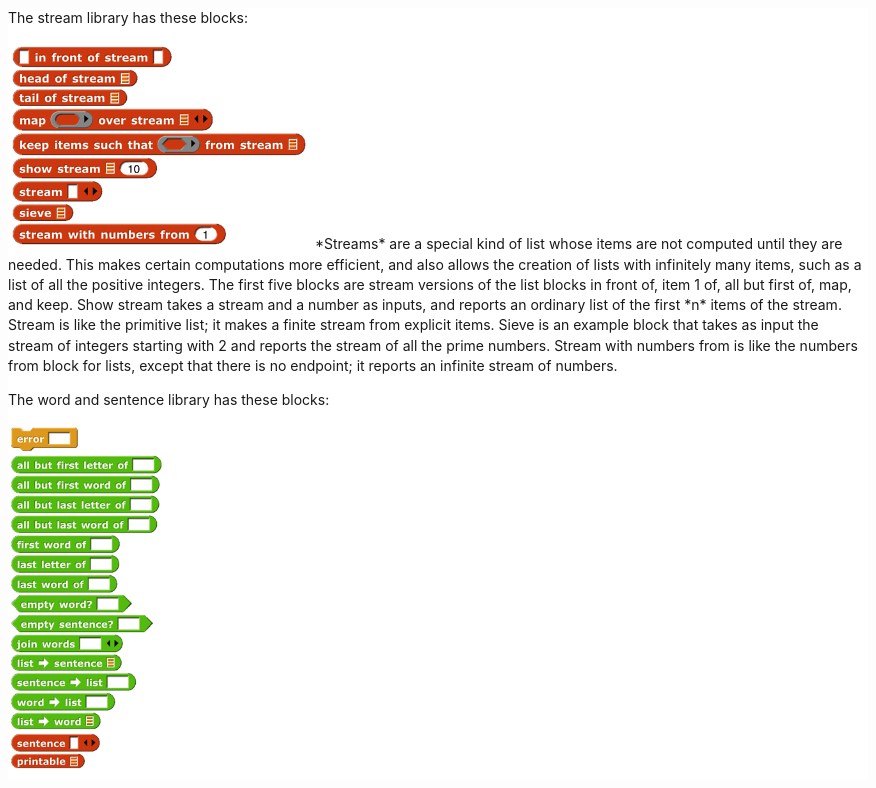 The stream library has these blocks:

<img src="/content/assets/images/image393.png" style="width:303px; height:207px">
*Streams* are a special kind of list whose
items are not computed until they are needed. This makes certain
computations more efficient, and also allows the creation of lists with
infinitely many items, such as a list of all the positive integers. The
first five blocks are stream versions of the list blocks in front of,
item 1 of, all but first of, map, and keep. Show stream takes a stream
and a number as inputs, and reports an ordinary list of the first *n*
items of the stream. Stream is like the primitive list; it makes a
finite stream from explicit items. Sieve is an example block that takes
as input the stream of integers starting with 2 and reports the stream
of all the prime numbers. Stream with numbers from is like the numbers
from block for lists, except that there is no endpoint; it reports an
infinite stream of numbers.

The word and sentence library has these blocks:

<img src="/content/assets/images/image394.png" style="width:161px; height:350px">